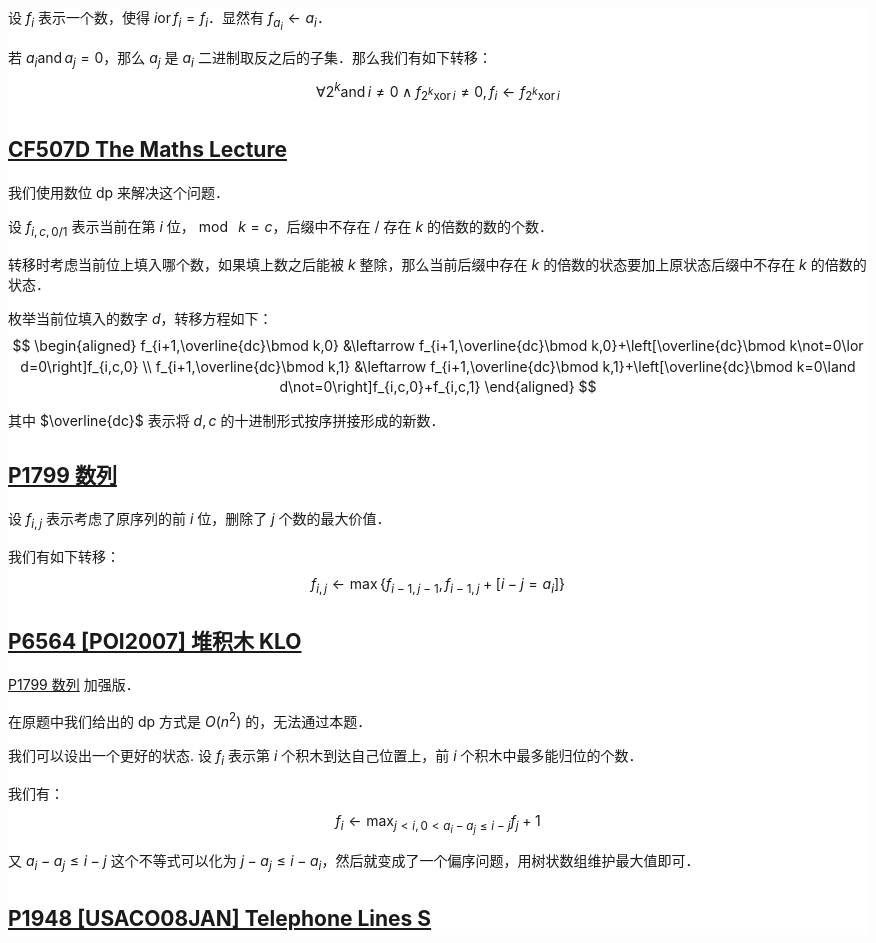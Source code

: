 设 $f_{i}$ 表示一个数，使得 $i\operatorname{or}f_i=f_i$．显然有 $f_{a_i}\leftarrow a_i$．

若 $a_i\operatorname{and}a_j=0$，那么 $a_j$ 是 $a_i$ 二进制取反之后的子集．那么我们有如下转移：
$$
\forall 2^k\operatorname{and}i\not=0\land f_{2^k\operatorname{xor}i}\not=0,f_i\leftarrow f_{2^k\operatorname{xor}i}
$$

## [CF507D The Maths Lecture](https://codeforces.com/problemset/problem/507/D)

我们使用数位 dp 来解决这个问题．

设 $f_{i,c,0/1}$ 表示当前在第 $i$ 位，$\bmod\ k=c$，后缀中不存在 / 存在 $k$ 的倍数的数的个数．

转移时考虑当前位上填入哪个数，如果填上数之后能被 $k$ 整除，那么当前后缀中存在 $k$ 的倍数的状态要加上原状态后缀中不存在 $k$ 的倍数的状态．

枚举当前位填入的数字 $d$，转移方程如下：
$$
\begin{aligned}
  f_{i+1,\overline{dc}\bmod k,0} &\leftarrow f_{i+1,\overline{dc}\bmod k,0}+\left[\overline{dc}\bmod k\not=0\lor d=0\right]f_{i,c,0} \\
  f_{i+1,\overline{dc}\bmod k,1} &\leftarrow f_{i+1,\overline{dc}\bmod k,1}+\left[\overline{dc}\bmod k=0\land d\not=0\right]f_{i,c,0}+f_{i,c,1}
\end{aligned}
$$

其中 $\overline{dc}$ 表示将 $d,c$ 的十进制形式按序拼接形成的新数．

## [P1799 数列](https://www.luogu.com.cn/problem/P1799)

设 $f_{i,j}$ 表示考虑了原序列的前 $i$ 位，删除了 $j$ 个数的最大价值．

我们有如下转移：
$$
f_{i,j}\leftarrow\max\{f_{i-1,j-1},f_{i-1,j}+[i-j=a_i]\}
$$

## [P6564 [POI2007] 堆积木 KLO](https://www.luogu.com.cn/problem/P6564)

[P1799 数列](https://www.luogu.com.cn/problem/P1799) 加强版．

在原题中我们给出的 dp 方式是 $O(n^2)$ 的，无法通过本题．

我们可以设出一个更好的状态. 设 $f_{i}$ 表示第 $i$ 个积木到达自己位置上，前 $i$ 个积木中最多能归位的个数．

我们有：
$$
f_{i}\leftarrow\max_{j<i,0<a_i-a_j\le i-j}f_{j}+1
$$

又 $a_i-a_j\le i-j$ 这个不等式可以化为 $j-a_j\le i-a_i$，然后就变成了一个偏序问题，用树状数组维护最大值即可．

## [P1948 [USACO08JAN] Telephone Lines S](https://www.luogu.com.cn/problem/P1948)
